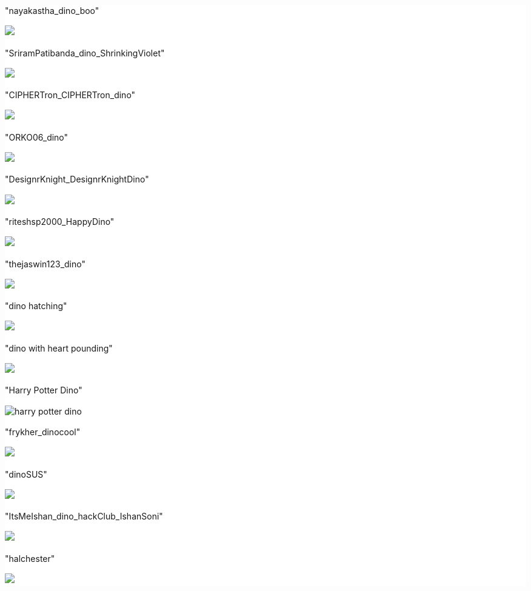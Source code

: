"nayakastha_dino_boo"

![](nayakastha_dino_boo.png)

"SriramPatibanda_dino_ShrinkingViolet"

![](SriramPatibanda_dino_ShrinkingViolet.png)

"CIPHERTron_CIPHERTron_dino"

![](CIPHERTron_CIPHERTron_dino.png)

"ORKO06_dino"

![](ORKO06_dino.png)

"DesignrKnight_DesignrKnightDino"

![](DesignrKnight_DesignrKnightDino.png)

"riteshsp2000_HappyDino"

![](riteshsp2000_HappyDino.png)

"thejaswin123_dino"

![](thejaswin123_dino.png)

"dino hatching"

![](hatching-pic.png)

"dino with heart pounding"

![](thump.jpg)

"Harry Potter Dino"

![harry potter dino](cole_wilson_harrypotter.png)

"frykher_dinocool"

![](frykher_dinocool.png)

"dinoSUS"

![](NebuDev14_dinosus.png)

"ItsMeIshan_dino_hackClub_IshanSoni"

![](ItsMeIshan_dino_hackClub_IshanSoni.png)

"halchester"

![](halchester_dino.png)
